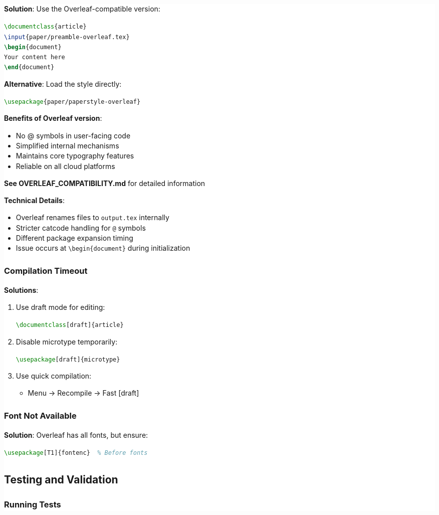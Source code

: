 **Solution**:
Use the Overleaf-compatible version:

```latex
\documentclass{article}
\input{paper/preamble-overleaf.tex}
\begin{document}
Your content here
\end{document}
```

**Alternative**: Load the style directly:
```latex
\usepackage{paper/paperstyle-overleaf}
```

**Benefits of Overleaf version**:
- No @ symbols in user-facing code
- Simplified internal mechanisms  
- Maintains core typography features
- Reliable on all cloud platforms

**See OVERLEAF_COMPATIBILITY.md** for detailed information

**Technical Details**: 
- Overleaf renames files to `output.tex` internally
- Stricter catcode handling for `@` symbols
- Different package expansion timing
- Issue occurs at `\begin{document}` during initialization

### Compilation Timeout

**Solutions**:
1. Use draft mode for editing:
   ```latex
   \documentclass[draft]{article}
   ```

2. Disable microtype temporarily:
   ```latex
   \usepackage[draft]{microtype}
   ```

3. Use quick compilation:
   - Menu → Recompile → Fast [draft]

### Font Not Available

**Solution**: Overleaf has all fonts, but ensure:
```latex
\usepackage[T1]{fontenc}  % Before fonts
```

## Testing and Validation

### Running Tests
